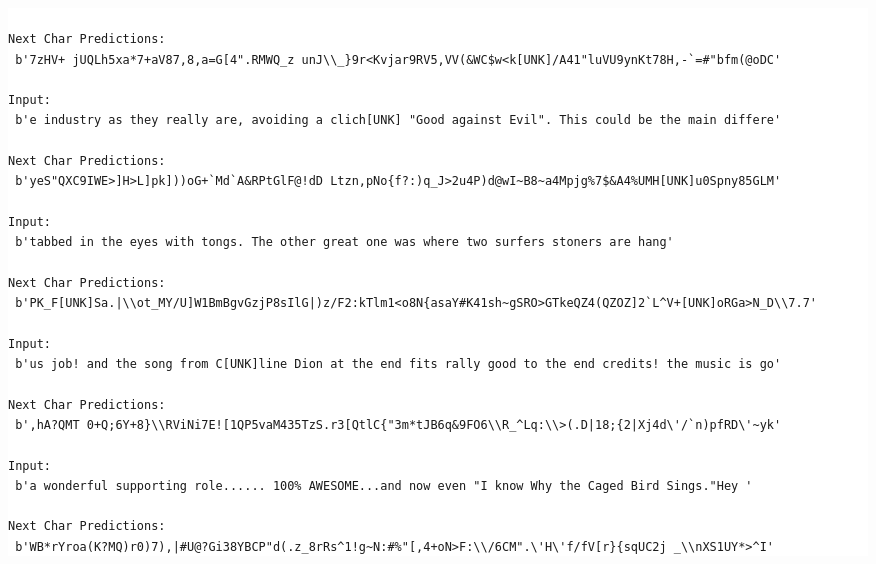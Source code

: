 ```

Next Char Predictions:
 b'7zHV+ jUQLh5xa*7+aV87,8,a=G[4".RMWQ_z unJ\\_}9r<Kvjar9RV5,VV(&WC$w<k[UNK]/A41"luVU9ynKt78H,-`=#"bfm(@oDC'

Input:
 b'e industry as they really are, avoiding a clich[UNK] "Good against Evil". This could be the main differe'

Next Char Predictions:
 b'yeS"QXC9IWE>]H>L]pk]))oG+`Md`A&RPtGlF@!dD Ltzn,pNo{f?:)q_J>2u4P)d@wI~B8~a4Mpjg%7$&A4%UMH[UNK]u0Spny85GLM'

Input:
 b'tabbed in the eyes with tongs. The other great one was where two surfers stoners are hang'

Next Char Predictions:
 b'PK_F[UNK]Sa.|\\ot_MY/U]W1BmBgvGzjP8sIlG|)z/F2:kTlm1<o8N{asaY#K41sh~gSRO>GTkeQZ4(QZOZ]2`L^V+[UNK]oRGa>N_D\\7.7'

Input:
 b'us job! and the song from C[UNK]line Dion at the end fits rally good to the end credits! the music is go'

Next Char Predictions:
 b',hA?QMT 0+Q;6Y+8}\\RViNi7E![1QP5vaM435TzS.r3[QtlC{"3m*tJB6q&9FO6\\R_^Lq:\\>(.D|18;{2|Xj4d\'/`n)pfRD\'~yk'

Input:
 b'a wonderful supporting role...... 100% AWESOME...and now even "I know Why the Caged Bird Sings."Hey '

Next Char Predictions:
 b'WB*rYroa(K?MQ)r0)7),|#U@?Gi38YBCP"d(.z_8rRs^1!g~N:#%"[,4+oN>F:\\/6CM".\'H\'f/fV[r}{sqUC2j _\\nXS1UY*>^I'

```
